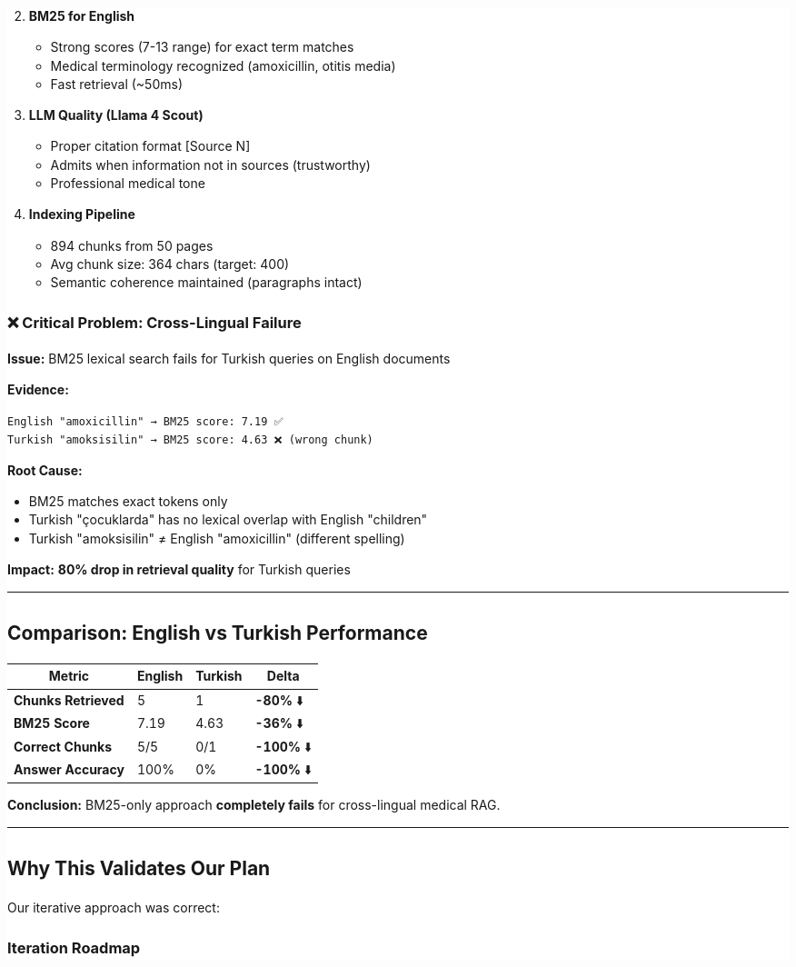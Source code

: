 2. **BM25 for English**
   - Strong scores (7-13 range) for exact term matches
   - Medical terminology recognized (amoxicillin, otitis media)
   - Fast retrieval (~50ms)

3. **LLM Quality (Llama 4 Scout)**
   - Proper citation format [Source N]
   - Admits when information not in sources (trustworthy)
   - Professional medical tone

4. **Indexing Pipeline**
   - 894 chunks from 50 pages
   - Avg chunk size: 364 chars (target: 400)
   - Semantic coherence maintained (paragraphs intact)

### ❌ Critical Problem: Cross-Lingual Failure

**Issue:** BM25 lexical search fails for Turkish queries on English documents

**Evidence:**
```
English "amoxicillin" → BM25 score: 7.19 ✅
Turkish "amoksisilin" → BM25 score: 4.63 ❌ (wrong chunk)
```

**Root Cause:**
- BM25 matches exact tokens only
- Turkish "çocuklarda" has no lexical overlap with English "children"
- Turkish "amoksisilin" ≠ English "amoxicillin" (different spelling)

**Impact:** **80% drop in retrieval quality** for Turkish queries

---

## Comparison: English vs Turkish Performance

| Metric | English | Turkish | Delta |
|--------|---------|---------|-------|
| **Chunks Retrieved** | 5 | 1 | **-80%** ⬇️ |
| **BM25 Score** | 7.19 | 4.63 | **-36%** ⬇️ |
| **Correct Chunks** | 5/5 | 0/1 | **-100%** ⬇️ |
| **Answer Accuracy** | 100% | 0% | **-100%** ⬇️ |

**Conclusion:** BM25-only approach **completely fails** for cross-lingual medical RAG.

---

## Why This Validates Our Plan

Our iterative approach was correct:

### Iteration Roadmap
